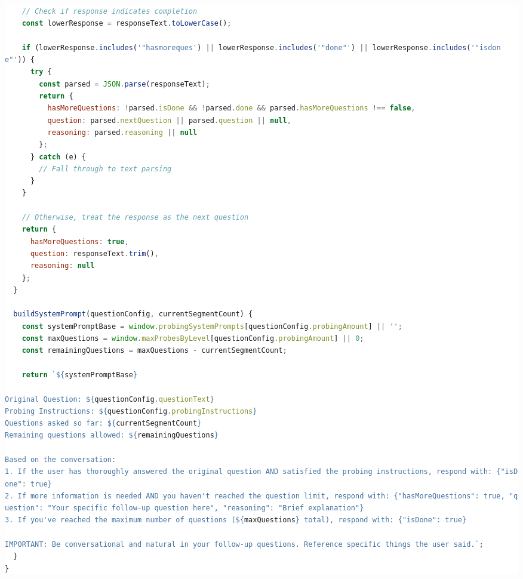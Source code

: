```javascript
    // Check if response indicates completion
    const lowerResponse = responseText.toLowerCase();
    
    if (lowerResponse.includes('"hasmoreques') || lowerResponse.includes('"done"') || lowerResponse.includes('"isdone"')) {
      try {
        const parsed = JSON.parse(responseText);
        return {
          hasMoreQuestions: !parsed.isDone && !parsed.done && parsed.hasMoreQuestions !== false,
          question: parsed.nextQuestion || parsed.question || null,
          reasoning: parsed.reasoning || null
        };
      } catch (e) {
        // Fall through to text parsing
      }
    }
    
    // Otherwise, treat the response as the next question
    return {
      hasMoreQuestions: true,
      question: responseText.trim(),
      reasoning: null
    };
  }

  buildSystemPrompt(questionConfig, currentSegmentCount) {
    const systemPromptBase = window.probingSystemPrompts[questionConfig.probingAmount] || '';
    const maxQuestions = window.maxProbesByLevel[questionConfig.probingAmount] || 0;
    const remainingQuestions = maxQuestions - currentSegmentCount;
    
    return `${systemPromptBase}

Original Question: ${questionConfig.questionText}
Probing Instructions: ${questionConfig.probingInstructions}
Questions asked so far: ${currentSegmentCount}
Remaining questions allowed: ${remainingQuestions}

Based on the conversation:
1. If the user has thoroughly answered the original question AND satisfied the probing instructions, respond with: {"isDone": true}
2. If more information is needed AND you haven't reached the question limit, respond with: {"hasMoreQuestions": true, "question": "Your specific follow-up question here", "reasoning": "Brief explanation"}
3. If you've reached the maximum number of questions (${maxQuestions} total), respond with: {"isDone": true}

IMPORTANT: Be conversational and natural in your follow-up questions. Reference specific things the user said.`;
  }
}
```

